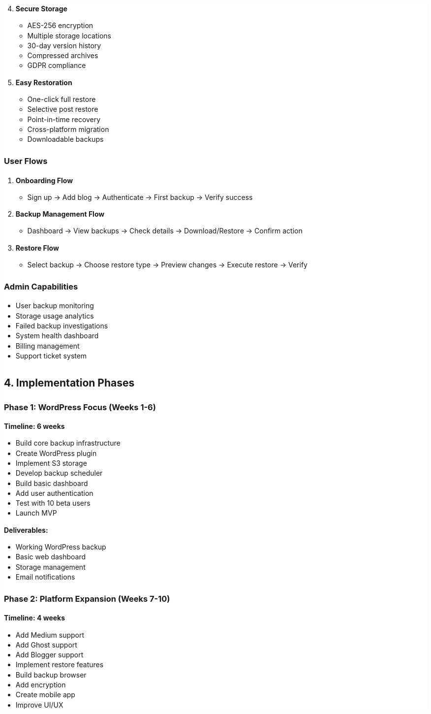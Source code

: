 4. **Secure Storage**
   - AES-256 encryption
   - Multiple storage locations
   - 30-day version history
   - Compressed archives
   - GDPR compliance

5. **Easy Restoration**
   - One-click full restore
   - Selective post restore
   - Point-in-time recovery
   - Cross-platform migration
   - Downloadable backups

### User Flows
1. **Onboarding Flow**
   - Sign up → Add blog → Authenticate → First backup → Verify success

2. **Backup Management Flow**
   - Dashboard → View backups → Check details → Download/Restore → Confirm action

3. **Restore Flow**
   - Select backup → Choose restore type → Preview changes → Execute restore → Verify

### Admin Capabilities
- User backup monitoring
- Storage usage analytics
- Failed backup investigations
- System health dashboard
- Billing management
- Support ticket system

## 4. Implementation Phases

### Phase 1: WordPress Focus (Weeks 1-6)
**Timeline: 6 weeks**
- Build core backup infrastructure
- Create WordPress plugin
- Implement S3 storage
- Develop backup scheduler
- Build basic dashboard
- Add user authentication
- Test with 10 beta users
- Launch MVP

**Deliverables:**
- Working WordPress backup
- Basic web dashboard
- Storage management
- Email notifications

### Phase 2: Platform Expansion (Weeks 7-10)
**Timeline: 4 weeks**
- Add Medium support
- Add Ghost support
- Add Blogger support
- Implement restore features
- Build backup browser
- Add encryption
- Create mobile app
- Improve UI/UX
